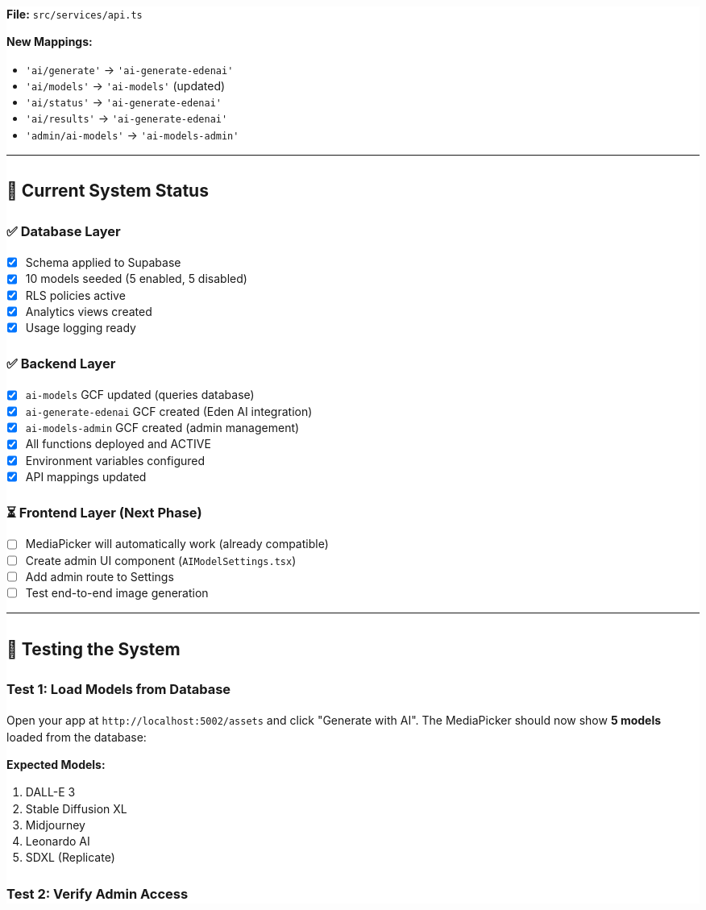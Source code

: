 **File:** `src/services/api.ts`

**New Mappings:**
- `'ai/generate'` → `'ai-generate-edenai'`
- `'ai/models'` → `'ai-models'` (updated)
- `'ai/status'` → `'ai-generate-edenai'`
- `'ai/results'` → `'ai-generate-edenai'`
- `'admin/ai-models'` → `'ai-models-admin'`

---

## 🎯 Current System Status

### ✅ **Database Layer**
- [x] Schema applied to Supabase
- [x] 10 models seeded (5 enabled, 5 disabled)
- [x] RLS policies active
- [x] Analytics views created
- [x] Usage logging ready

### ✅ **Backend Layer**
- [x] `ai-models` GCF updated (queries database)
- [x] `ai-generate-edenai` GCF created (Eden AI integration)
- [x] `ai-models-admin` GCF created (admin management)
- [x] All functions deployed and ACTIVE
- [x] Environment variables configured
- [x] API mappings updated

### ⏳ **Frontend Layer** (Next Phase)
- [ ] MediaPicker will automatically work (already compatible)
- [ ] Create admin UI component (`AIModelSettings.tsx`)
- [ ] Add admin route to Settings
- [ ] Test end-to-end image generation

---

## 🧪 Testing the System

### **Test 1: Load Models from Database**

Open your app at `http://localhost:5002/assets` and click "Generate with AI". The MediaPicker should now show **5 models** loaded from the database:

**Expected Models:**
1. DALL-E 3
2. Stable Diffusion XL
3. Midjourney
4. Leonardo AI
5. SDXL (Replicate)

### **Test 2: Verify Admin Access**
